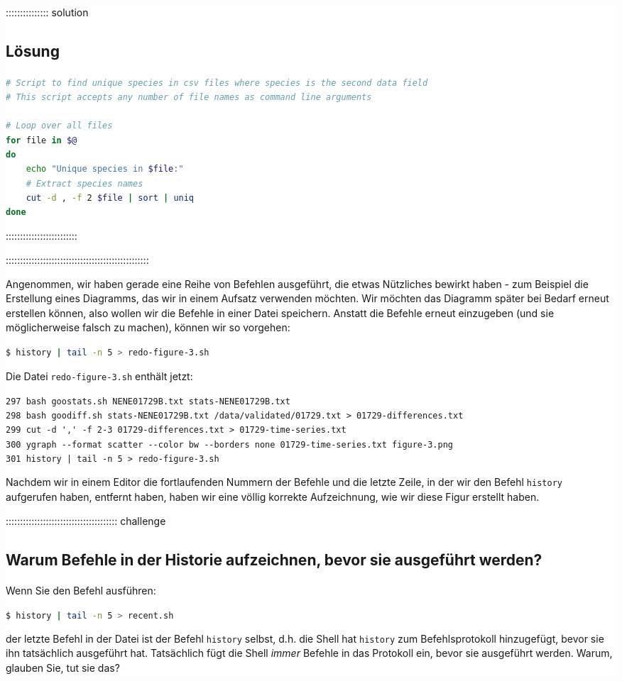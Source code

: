 ::::::::::::::: solution

## Lösung

```bash
# Script to find unique species in csv files where species is the second data field
# This script accepts any number of file names as command line arguments

# Loop over all files
for file in $@
do
    echo "Unique species in $file:"
    # Extract species names
    cut -d , -f 2 $file | sort | uniq
done
```

:::::::::::::::::::::::::

::::::::::::::::::::::::::::::::::::::::::::::::::

Angenommen, wir haben gerade eine Reihe von Befehlen ausgeführt, die etwas Nützliches
bewirkt haben - zum Beispiel die Erstellung eines Diagramms, das wir in einem Aufsatz
verwenden möchten. Wir möchten das Diagramm später bei Bedarf erneut erstellen können,
also wollen wir die Befehle in einer Datei speichern. Anstatt die Befehle erneut
einzugeben (und sie möglicherweise falsch zu machen), können wir so vorgehen:

```bash
$ history | tail -n 5 > redo-figure-3.sh
```

Die Datei `redo-figure-3.sh` enthält jetzt:

```source
297 bash goostats.sh NENE01729B.txt stats-NENE01729B.txt
298 bash goodiff.sh stats-NENE01729B.txt /data/validated/01729.txt > 01729-differences.txt
299 cut -d ',' -f 2-3 01729-differences.txt > 01729-time-series.txt
300 ygraph --format scatter --color bw --borders none 01729-time-series.txt figure-3.png
301 history | tail -n 5 > redo-figure-3.sh
```

Nachdem wir in einem Editor die fortlaufenden Nummern der Befehle und die letzte Zeile,
in der wir den Befehl `history` aufgerufen haben, entfernt haben, haben wir eine völlig
korrekte Aufzeichnung, wie wir diese Figur erstellt haben.

::::::::::::::::::::::::::::::::::::::: challenge

## Warum Befehle in der Historie aufzeichnen, bevor sie ausgeführt werden?

Wenn Sie den Befehl ausführen:

```bash
$ history | tail -n 5 > recent.sh
```

der letzte Befehl in der Datei ist der Befehl `history` selbst, d.h. die Shell hat
`history` zum Befehlsprotokoll hinzugefügt, bevor sie ihn tatsächlich ausgeführt hat.
Tatsächlich fügt die Shell *immer* Befehle in das Protokoll ein, bevor sie ausgeführt
werden. Warum, glauben Sie, tut sie das?
